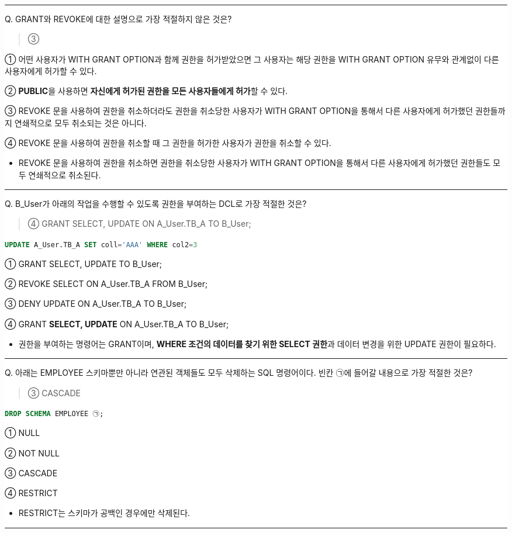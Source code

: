 
---

Q. GRANT와 REVOKE에 대한 설명으로 가장 적절하지 않은 것은?

> ③
> 

① 어떤 사용자가 WITH GRANT OPTION과 함께 권한을 허가받았으면 그 사용자는 해당 권한을 WITH GRANT OPTION 유무와 관계없이 다른 사용자에게 허가할 수 있다.

② **PUBLIC**을 사용하면 **자신에게 허가된 권한을 모든 사용자들에게 허가**할 수 있다.

③ REVOKE 문을 사용하여 권한을 취소하더라도 권한을 취소당한 사용자가 WITH GRANT OPTION을 통해서 다른 사용자에게 허가했던 권한들까지 연쇄적으로 모두 취소되는 것은 아니다.

④ REVOKE 문을 사용하여 권한을 취소할 때 그 권한을 허가한 사용자가 권한을 취소할 수 있다.

- REVOKE 문을 사용하여 권한을 취소하면 권한을 취소당한 사용자가 WITH GRANT OPTION을 통해서 다른 사용자에게 허가했던 권한들도 모두 연쇄적으로 취소된다.

---

Q.  B_User가 아래의 작업을 수행할 수 있도록 권한을 부여하는 DCL로 가장 적절한 것은?

> ④ GRANT SELECT, UPDATE ON A_User.TB_A TO B_User;
> 

```sql
UPDATE A_User.TB_A SET coll='AAA' WHERE col2=3
```

① GRANT SELECT, UPDATE TO B_User;

② REVOKE SELECT ON A_User.TB_A FROM B_User;

③ DENY UPDATE ON A_User.TB_A TO B_User;

④ GRANT **SELECT, UPDATE** ON A_User.TB_A TO B_User;

- 권한을 부여하는 명령어는 GRANT이며, **WHERE 조건의 데이터를 찾기 위한 SELECT 권한**과 데이터 변경을 위한 UPDATE 권한이 필요하다.

---

Q. 아래는 EMPLOYEE 스키마뿐만 아니라 연관된 객체들도 모두 삭제하는 SQL 명령어이다. 빈칸 ㉠에 들어갈 내용으로 가장 적절한 것은?

> ③ CASCADE
> 

```sql
DROP SCHEMA EMPLOYEE ㉠;
```

① NULL

② NOT NULL

③ CASCADE

④ RESTRICT

- RESTRICT는 스키마가 공백인 경우에만 삭제된다.

---
